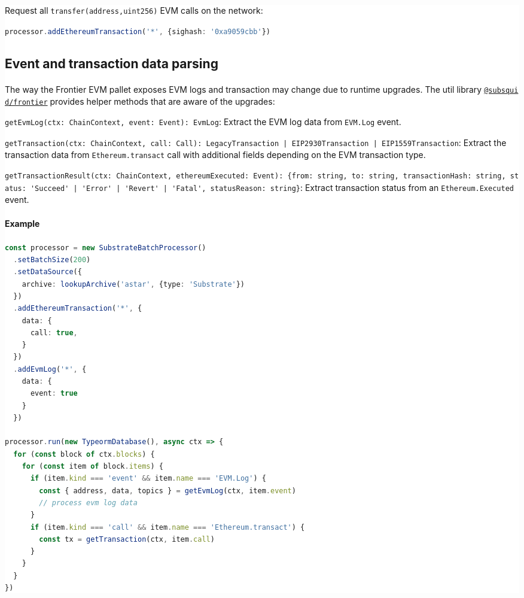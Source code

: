 Request all `transfer(address,uint256)` EVM calls on the network:
```ts
processor.addEthereumTransaction('*', {sighash: '0xa9059cbb'})
```

## Event and transaction data parsing

The way the Frontier EVM pallet exposes EVM logs and transaction may change due to runtime upgrades. The util library [`@subsquid/frontier`](https://github.com/subsquid/squid-sdk/tree/master/substrate/frontier) provides helper methods that are aware of the upgrades:

`getEvmLog(ctx: ChainContext, event: Event): EvmLog`: Extract the EVM log data from `EVM.Log` event.

`getTransaction(ctx: ChainContext, call: Call): LegacyTransaction | EIP2930Transaction | EIP1559Transaction`: Extract the transaction data from `Ethereum.transact` call with additional fields depending on the EVM transaction type.

`getTransactionResult(ctx: ChainContext, ethereumExecuted: Event): {from: string, to: string, transactionHash: string, status: 'Succeed' | 'Error' | 'Revert' | 'Fatal', statusReason: string}`: Extract transaction status from an `Ethereum.Executed` event.

#### Example

```typescript 
const processor = new SubstrateBatchProcessor()
  .setBatchSize(200)
  .setDataSource({
    archive: lookupArchive('astar', {type: 'Substrate'})
  })
  .addEthereumTransaction('*', {
    data: {
      call: true,
    }
  })
  .addEvmLog('*', {
    data: {
      event: true
    }
  })

processor.run(new TypeormDatabase(), async ctx => {
  for (const block of ctx.blocks) {
    for (const item of block.items) {
      if (item.kind === 'event' && item.name === 'EVM.Log') {
        const { address, data, topics } = getEvmLog(ctx, item.event)
        // process evm log data
      }
      if (item.kind === 'call' && item.name === 'Ethereum.transact') {
        const tx = getTransaction(ctx, item.call)
      }   
    }
  }
})
```
